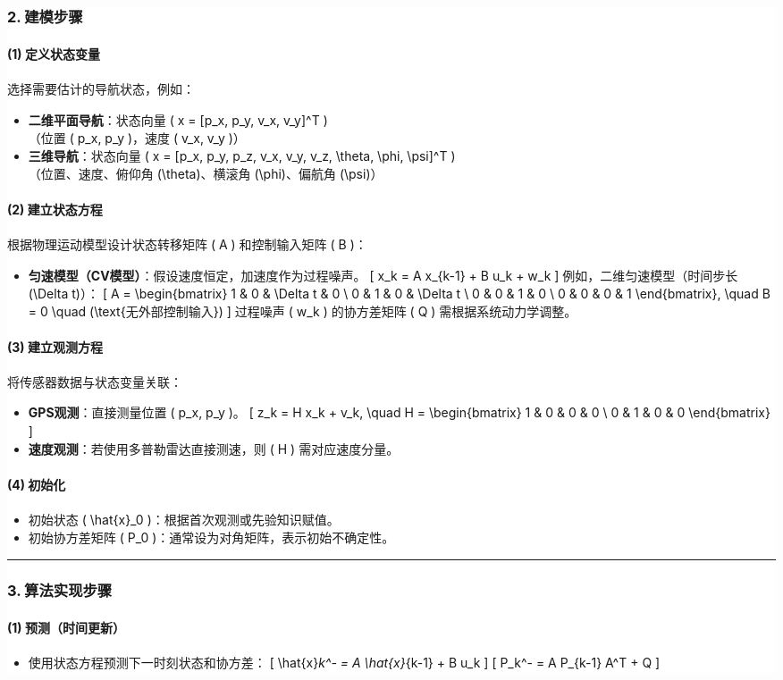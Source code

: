 
### **2. 建模步骤**
#### **(1) 定义状态变量**
选择需要估计的导航状态，例如：
- **二维平面导航**：状态向量 \( x = [p_x, p_y, v_x, v_y]^T \)  
  （位置 \( p_x, p_y \)，速度 \( v_x, v_y \)）
- **三维导航**：状态向量 \( x = [p_x, p_y, p_z, v_x, v_y, v_z, \theta, \phi, \psi]^T \)  
  （位置、速度、俯仰角 \(\theta\)、横滚角 \(\phi\)、偏航角 \(\psi\)）

#### **(2) 建立状态方程**
根据物理运动模型设计状态转移矩阵 \( A \) 和控制输入矩阵 \( B \)：
- **匀速模型（CV模型）**：假设速度恒定，加速度作为过程噪声。
  \[
  x_k = A x_{k-1} + B u_k + w_k
  \]
  例如，二维匀速模型（时间步长 \(\Delta t\)）：
  \[
  A = \begin{bmatrix}
  1 & 0 & \Delta t & 0 \\
  0 & 1 & 0 & \Delta t \\
  0 & 0 & 1 & 0 \\
  0 & 0 & 0 & 1
  \end{bmatrix}, \quad
  B = 0 \quad (\text{无外部控制输入})
  \]
  过程噪声 \( w_k \) 的协方差矩阵 \( Q \) 需根据系统动力学调整。

#### **(3) 建立观测方程**
将传感器数据与状态变量关联：
- **GPS观测**：直接测量位置 \( p_x, p_y \)。
  \[
  z_k = H x_k + v_k, \quad H = \begin{bmatrix}
  1 & 0 & 0 & 0 \\
  0 & 1 & 0 & 0
  \end{bmatrix}
  \]
- **速度观测**：若使用多普勒雷达直接测速，则 \( H \) 需对应速度分量。

#### **(4) 初始化**
- 初始状态 \( \hat{x}_0 \)：根据首次观测或先验知识赋值。
- 初始协方差矩阵 \( P_0 \)：通常设为对角矩阵，表示初始不确定性。

---

### **3. 算法实现步骤**
#### **(1) 预测（时间更新）**
- 使用状态方程预测下一时刻状态和协方差：
  \[
  \hat{x}_k^- = A \hat{x}_{k-1} + B u_k
  \]
  \[
  P_k^- = A P_{k-1} A^T + Q
  \]
